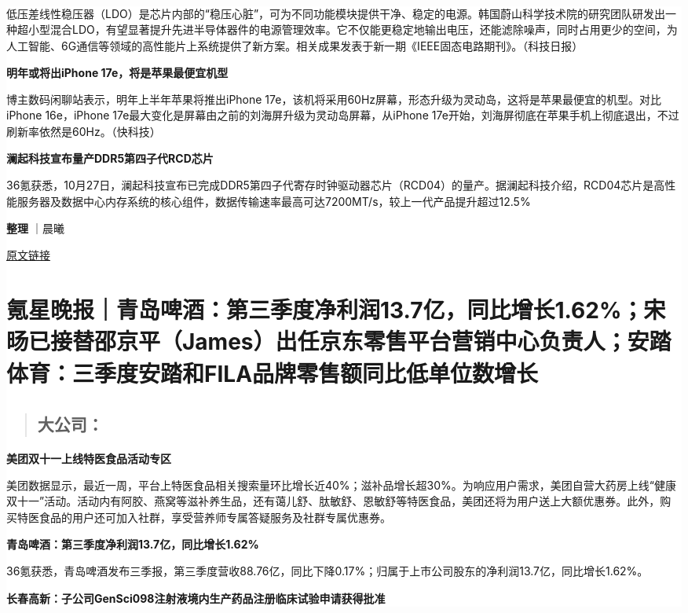 低压差线性稳压器（LDO）是芯片内部的“稳压心脏”，可为不同功能模块提供干净、稳定的电源。韩国蔚山科学技术院的研究团队研发出一种超小型混合LDO，有望显著提升先进半导体器件的电源管理效率。它不仅能更稳定地输出电压，还能滤除噪声，同时占用更少的空间，为人工智能、6G通信等领域的高性能片上系统提供了新方案。相关成果发表于新一期《IEEE固态电路期刊》。（科技日报）

**明年或将出iPhone 17e，将是苹果最便宜机型**

博主数码闲聊站表示，明年上半年苹果将推出iPhone 17e，该机将采用60Hz屏幕，形态升级为灵动岛，这将是苹果最便宜的机型。对比iPhone 16e，iPhone 17e最大变化是屏幕由之前的刘海屏升级为灵动岛屏幕，从iPhone 17e开始，刘海屏彻底在苹果手机上彻底退出，不过刷新率依然是60Hz。（快科技）

**澜起科技宣布量产DDR5第四子代RCD芯片**

36氪获悉，10月27日，澜起科技宣布已完成DDR5第四子代寄存时钟驱动器芯片（RCD04）的量产。据澜起科技介绍，RCD04芯片是高性能服务器及数据中心内存系统的核心组件，数据传输速率最高可达7200MT/s，较上一代产品提升超过12.5%

**整理** ｜晨曦

[原文链接](https://36kr.com/p/3528083013327750?f=rss)


# 氪星晚报｜青岛啤酒：第三季度净利润13.7亿，同比增长1.62%；宋旸已接替邵京平（James）出任京东零售平台营销中心负责人；安踏体育：三季度安踏和FILA品牌零售额同比低单位数增长

> ## 大公司：

**美团双十一上线特医食品活动专区**

美团数据显示，最近一周，平台上特医食品相关搜索量环比增长近40%；滋补品增长超30%。为响应用户需求，美团自营大药房上线“健康双十一”活动。活动内有阿胶、燕窝等滋补养生品，还有蔼儿舒、肽敏舒、恩敏舒等特医食品，美团还将为用户送上大额优惠券。此外，购买特医食品的用户还可加入社群，享受营养师专属答疑服务及社群专属优惠券。

**青岛啤酒：第三季度净利润13.7亿，同比增长1.62%**

36氪获悉，青岛啤酒发布三季报，第三季度营收88.76亿，同比下降0.17%；归属于上市公司股东的净利润13.7亿，同比增长1.62%。

**长春高新：子公司GenSci098注射液境内生产药品注册临床试验申请获得批准**

